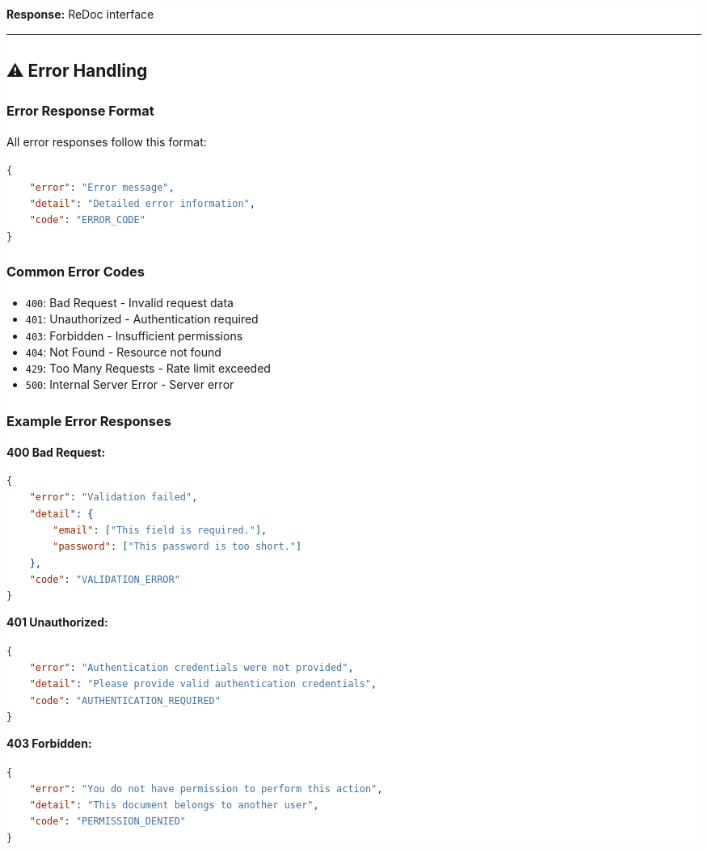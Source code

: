 **Response:** ReDoc interface

---

## ⚠️ Error Handling

### Error Response Format
All error responses follow this format:

```json
{
    "error": "Error message",
    "detail": "Detailed error information",
    "code": "ERROR_CODE"
}
```

### Common Error Codes
- `400`: Bad Request - Invalid request data
- `401`: Unauthorized - Authentication required
- `403`: Forbidden - Insufficient permissions
- `404`: Not Found - Resource not found
- `429`: Too Many Requests - Rate limit exceeded
- `500`: Internal Server Error - Server error

### Example Error Responses

**400 Bad Request:**
```json
{
    "error": "Validation failed",
    "detail": {
        "email": ["This field is required."],
        "password": ["This password is too short."]
    },
    "code": "VALIDATION_ERROR"
}
```

**401 Unauthorized:**
```json
{
    "error": "Authentication credentials were not provided",
    "detail": "Please provide valid authentication credentials",
    "code": "AUTHENTICATION_REQUIRED"
}
```

**403 Forbidden:**
```json
{
    "error": "You do not have permission to perform this action",
    "detail": "This document belongs to another user",
    "code": "PERMISSION_DENIED"
}
```
